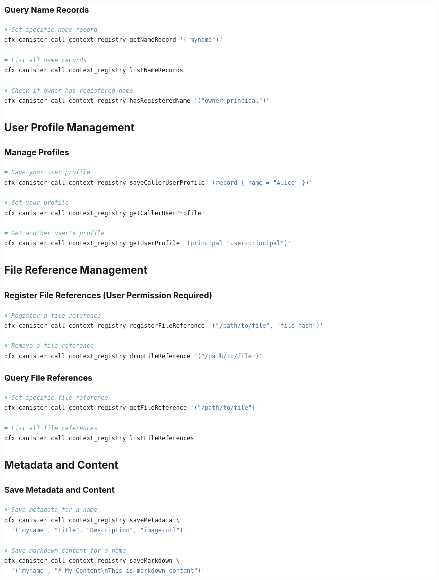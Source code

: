 ### Query Name Records
```bash
# Get specific name record
dfx canister call context_registry getNameRecord '("myname")'

# List all name records
dfx canister call context_registry listNameRecords

# Check if owner has registered name
dfx canister call context_registry hasRegisteredName '("owner-principal")'
```

## User Profile Management

### Manage Profiles
```bash
# Save your user profile
dfx canister call context_registry saveCallerUserProfile '(record { name = "Alice" })'

# Get your profile
dfx canister call context_registry getCallerUserProfile

# Get another user's profile
dfx canister call context_registry getUserProfile '(principal "user-principal")'
```

## File Reference Management

### Register File References (User Permission Required)
```bash
# Register a file reference
dfx canister call context_registry registerFileReference '("/path/to/file", "file-hash")'

# Remove a file reference
dfx canister call context_registry dropFileReference '("/path/to/file")'
```

### Query File References
```bash
# Get specific file reference
dfx canister call context_registry getFileReference '("/path/to/file")'

# List all file references
dfx canister call context_registry listFileReferences
```

## Metadata and Content

### Save Metadata and Content
```bash
# Save metadata for a name
dfx canister call context_registry saveMetadata \
  '("myname", "Title", "Description", "image-url")'

# Save markdown content for a name
dfx canister call context_registry saveMarkdown \
  '("myname", "# My Content\nThis is markdown content")'
```
